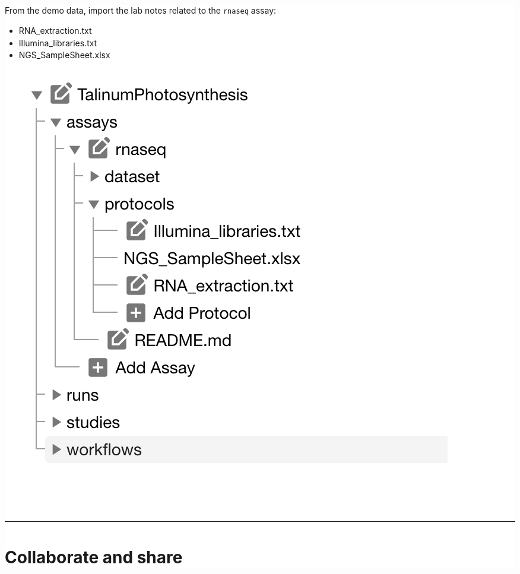 From the demo data, import the lab notes related to the `rnaseq` assay:
  
  - RNA_extraction.txt
  - Illumina_libraries.txt
  - NGS_SampleSheet.xlsx

![bg right w:500](../../../../img/ARCitect_TalinumPhotosynthesis_Assay6.png)

---

# Collaborate and share
